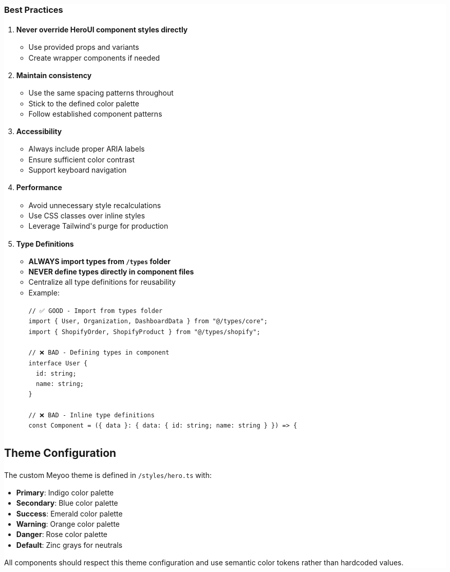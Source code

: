 ### Best Practices

1. **Never override HeroUI component styles directly**
   - Use provided props and variants
   - Create wrapper components if needed

2. **Maintain consistency**
   - Use the same spacing patterns throughout
   - Stick to the defined color palette
   - Follow established component patterns

3. **Accessibility**
   - Always include proper ARIA labels
   - Ensure sufficient color contrast
   - Support keyboard navigation

4. **Performance**
   - Avoid unnecessary style recalculations
   - Use CSS classes over inline styles
   - Leverage Tailwind's purge for production

5. **Type Definitions**
   - **ALWAYS import types from `/types` folder**
   - **NEVER define types directly in component files**
   - Centralize all type definitions for reusability
   - Example:
     ```tsx
     // ✅ GOOD - Import from types folder
     import { User, Organization, DashboardData } from "@/types/core";
     import { ShopifyOrder, ShopifyProduct } from "@/types/shopify";
     
     // ❌ BAD - Defining types in component
     interface User {
       id: string;
       name: string;
     }
     
     // ❌ BAD - Inline type definitions
     const Component = ({ data }: { data: { id: string; name: string } }) => {
     ```

## Theme Configuration

The custom Meyoo theme is defined in `/styles/hero.ts` with:

- **Primary**: Indigo color palette
- **Secondary**: Blue color palette
- **Success**: Emerald color palette
- **Warning**: Orange color palette
- **Danger**: Rose color palette
- **Default**: Zinc grays for neutrals

All components should respect this theme configuration and use semantic color tokens rather than hardcoded values.
